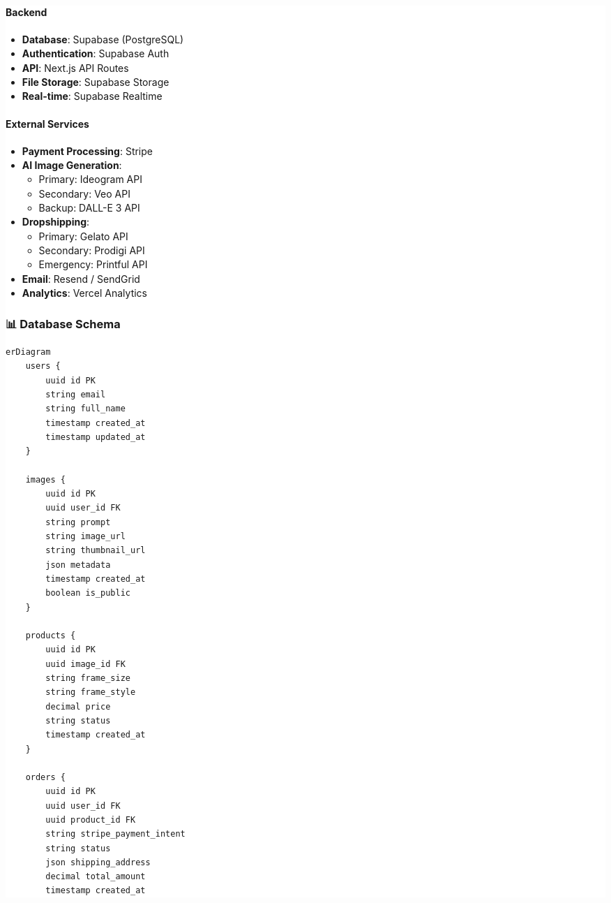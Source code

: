 #### Backend

- **Database**: Supabase (PostgreSQL)
- **Authentication**: Supabase Auth
- **API**: Next.js API Routes
- **File Storage**: Supabase Storage
- **Real-time**: Supabase Realtime

#### External Services

- **Payment Processing**: Stripe
- **AI Image Generation**:
  - Primary: Ideogram API
  - Secondary: Veo API
  - Backup: DALL-E 3 API
- **Dropshipping**:
  - Primary: Gelato API
  - Secondary: Prodigi API
  - Emergency: Printful API
- **Email**: Resend / SendGrid
- **Analytics**: Vercel Analytics

### 📊 Database Schema

```mermaid
erDiagram
    users {
        uuid id PK
        string email
        string full_name
        timestamp created_at
        timestamp updated_at
    }

    images {
        uuid id PK
        uuid user_id FK
        string prompt
        string image_url
        string thumbnail_url
        json metadata
        timestamp created_at
        boolean is_public
    }

    products {
        uuid id PK
        uuid image_id FK
        string frame_size
        string frame_style
        decimal price
        string status
        timestamp created_at
    }

    orders {
        uuid id PK
        uuid user_id FK
        uuid product_id FK
        string stripe_payment_intent
        string status
        json shipping_address
        decimal total_amount
        timestamp created_at
```